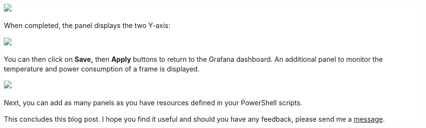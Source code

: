 ![](/img/image047.png)

When completed, the panel displays the two Y-axis:

![](/img/image048.png)

You can then click on **Save,** then **Apply** buttons to return to the Grafana dashboard. An additional panel to monitor the temperature and power consumption of a frame is displayed.

![](/img/image049.png)

Next, you can add as many panels as you have resources defined in your PowerShell scripts.

This concludes this blog post. I hope you find it useful and should you have any feedback, please send me a [message](mailto:lio@hpe.com).